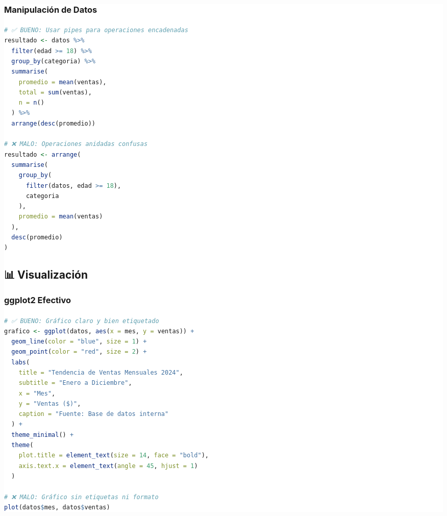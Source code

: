 ### Manipulación de Datos
```r
# ✅ BUENO: Usar pipes para operaciones encadenadas
resultado <- datos %>%
  filter(edad >= 18) %>%
  group_by(categoria) %>%
  summarise(
    promedio = mean(ventas),
    total = sum(ventas),
    n = n()
  ) %>%
  arrange(desc(promedio))

# ❌ MALO: Operaciones anidadas confusas
resultado <- arrange(
  summarise(
    group_by(
      filter(datos, edad >= 18),
      categoria
    ),
    promedio = mean(ventas)
  ),
  desc(promedio)
)
```

## 📊 **Visualización**

### ggplot2 Efectivo
```r
# ✅ BUENO: Gráfico claro y bien etiquetado
grafico <- ggplot(datos, aes(x = mes, y = ventas)) +
  geom_line(color = "blue", size = 1) +
  geom_point(color = "red", size = 2) +
  labs(
    title = "Tendencia de Ventas Mensuales 2024",
    subtitle = "Enero a Diciembre",
    x = "Mes",
    y = "Ventas ($)",
    caption = "Fuente: Base de datos interna"
  ) +
  theme_minimal() +
  theme(
    plot.title = element_text(size = 14, face = "bold"),
    axis.text.x = element_text(angle = 45, hjust = 1)
  )

# ❌ MALO: Gráfico sin etiquetas ni formato
plot(datos$mes, datos$ventas)
```
